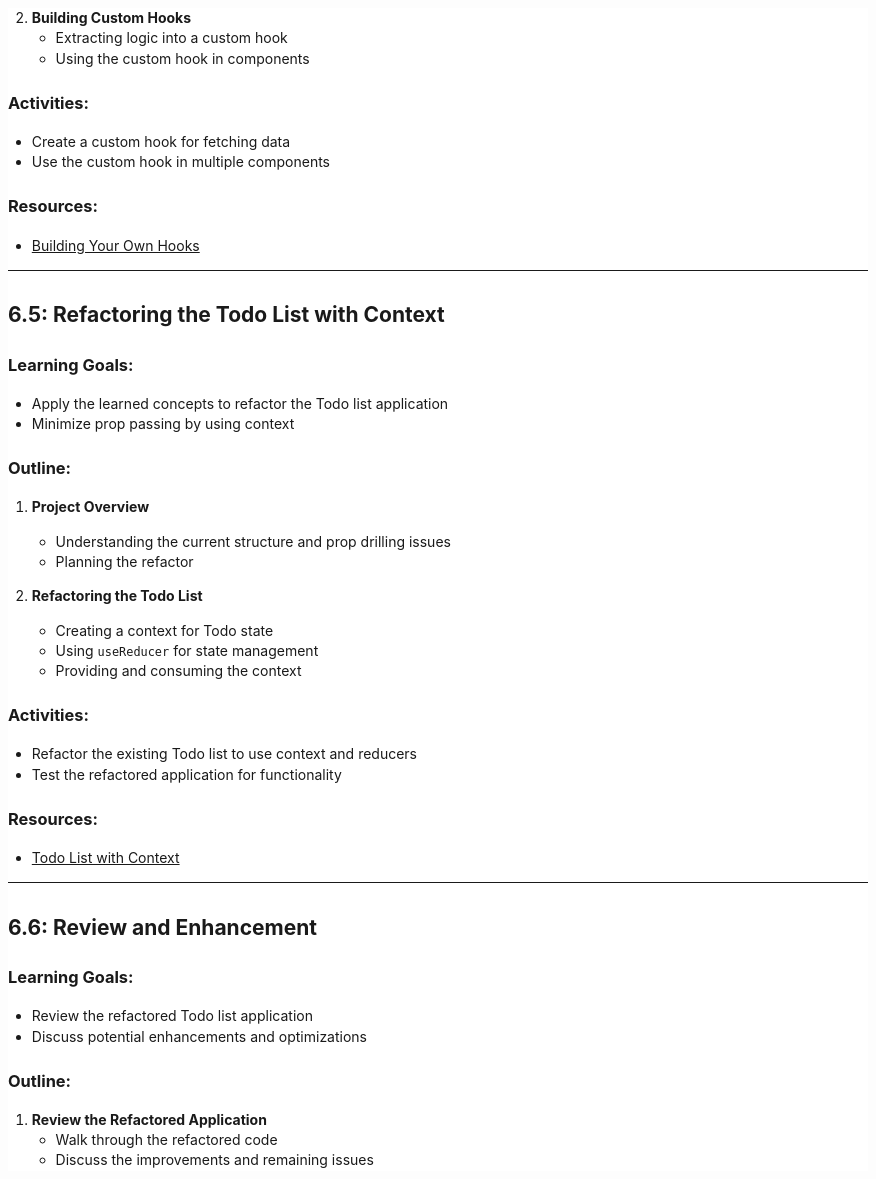 2. **Building Custom Hooks**
   - Extracting logic into a custom hook
   - Using the custom hook in components

### Activities:
- Create a custom hook for fetching data
- Use the custom hook in multiple components

### Resources:
- [Building Your Own Hooks](https://reactjs.org/docs/hooks-custom.html)

---

## 6.5: Refactoring the Todo List with Context

### Learning Goals:
- Apply the learned concepts to refactor the Todo list application
- Minimize prop passing by using context

### Outline:
1. **Project Overview**
   - Understanding the current structure and prop drilling issues
   - Planning the refactor

2. **Refactoring the Todo List**
   - Creating a context for Todo state
   - Using `useReducer` for state management
   - Providing and consuming the context

### Activities:
- Refactor the existing Todo list to use context and reducers
- Test the refactored application for functionality

### Resources:
- [Todo List with Context](https://reactjs.org/docs/context.html)

---

## 6.6: Review and Enhancement

### Learning Goals:
- Review the refactored Todo list application
- Discuss potential enhancements and optimizations

### Outline:
1. **Review the Refactored Application**
   - Walk through the refactored code
   - Discuss the improvements and remaining issues
